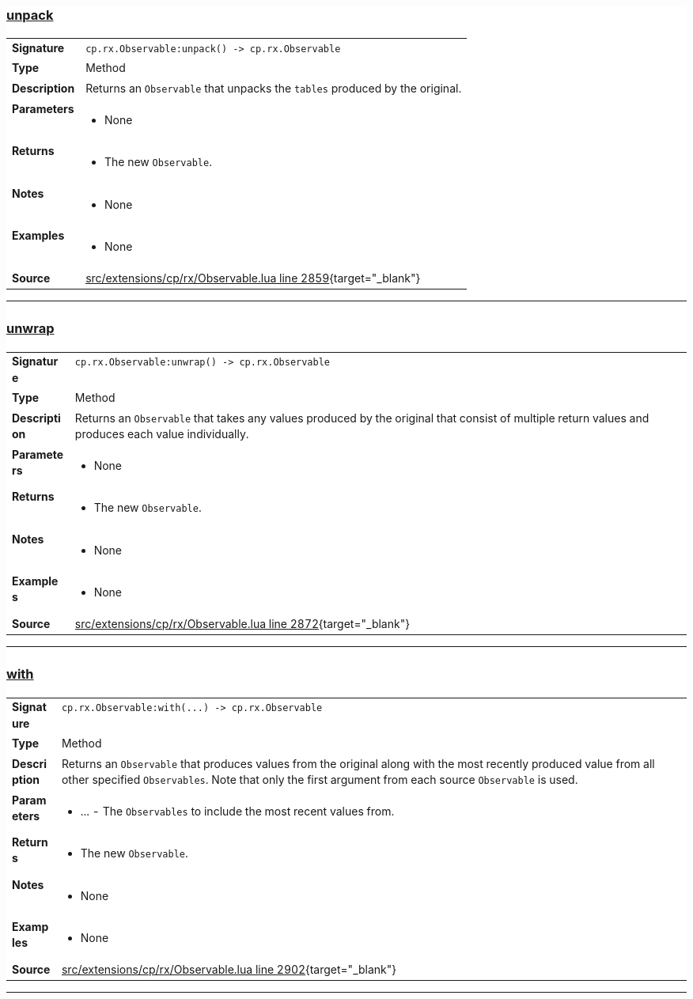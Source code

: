 

### [unpack](#unpack)

|                                             |                                                                                     |
| --------------------------------------------|-------------------------------------------------------------------------------------|
| **Signature**                               | `cp.rx.Observable:unpack() -> cp.rx.Observable`                                                                    |
| **Type**                                    | Method                                                                     |
| **Description**                             | Returns an `Observable` that unpacks the `tables` produced by the original.                                                                     |
| **Parameters**                              | <ul><li>None</li></ul> |
| **Returns**                                 | <ul><li>The new `Observable`.</li></ul>          |
| **Notes**                                   | <ul><li>None</li></ul> |
| **Examples**                                | <ul><li>None</li></ul> |
| **Source**                                  | [src/extensions/cp/rx/Observable.lua line 2859](https://github.com/CommandPost/CommandPost/blob/develop/src/extensions/cp/rx/Observable.lua#L2859){target="_blank"} |

---


### [unwrap](#unwrap)

|                                             |                                                                                     |
| --------------------------------------------|-------------------------------------------------------------------------------------|
| **Signature**                               | `cp.rx.Observable:unwrap() -> cp.rx.Observable`                                                                    |
| **Type**                                    | Method                                                                     |
| **Description**                             | Returns an `Observable` that takes any values produced by the original that consist of multiple return values and produces each value individually.                                                                     |
| **Parameters**                              | <ul><li>None</li></ul> |
| **Returns**                                 | <ul><li>The new `Observable`.</li></ul>          |
| **Notes**                                   | <ul><li>None</li></ul> |
| **Examples**                                | <ul><li>None</li></ul> |
| **Source**                                  | [src/extensions/cp/rx/Observable.lua line 2872](https://github.com/CommandPost/CommandPost/blob/develop/src/extensions/cp/rx/Observable.lua#L2872){target="_blank"} |

---


### [with](#with)

|                                             |                                                                                     |
| --------------------------------------------|-------------------------------------------------------------------------------------|
| **Signature**                               | `cp.rx.Observable:with(...) -> cp.rx.Observable`                                                                    |
| **Type**                                    | Method                                                                     |
| **Description**                             | Returns an `Observable` that produces values from the original along with the most recently produced value from all other specified `Observables`. Note that only the first argument from each source `Observable` is used.                                                                     |
| **Parameters**                              | <ul><li>... - The `Observables` to include the most recent values from.</li></ul> |
| **Returns**                                 | <ul><li>The new `Observable`.</li></ul>          |
| **Notes**                                   | <ul><li>None</li></ul> |
| **Examples**                                | <ul><li>None</li></ul> |
| **Source**                                  | [src/extensions/cp/rx/Observable.lua line 2902](https://github.com/CommandPost/CommandPost/blob/develop/src/extensions/cp/rx/Observable.lua#L2902){target="_blank"} |

---

